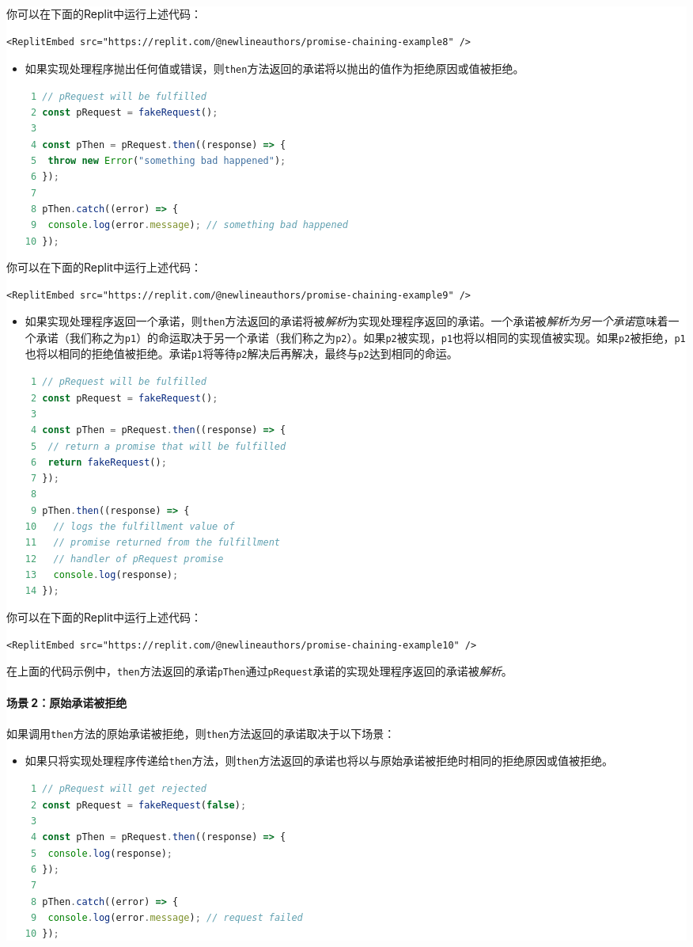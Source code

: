 你可以在下面的Replit中运行上述代码：

`<ReplitEmbed src="https://replit.com/@newlineauthors/promise-chaining-example8" />`

+   如果实现处理程序抛出任何值或错误，则`then`方法返回的承诺将以抛出的值作为拒绝原因或值被拒绝。

    ```js
     1 // pRequest will be fulfilled
     2 const pRequest = fakeRequest();
     3 
     4 const pThen = pRequest.then((response) => {
     5  throw new Error("something bad happened");
     6 });
     7 
     8 pThen.catch((error) => {
     9  console.log(error.message); // something bad happened
    10 });

    ```

你可以在下面的Replit中运行上述代码：

`<ReplitEmbed src="https://replit.com/@newlineauthors/promise-chaining-example9" />`

+   如果实现处理程序返回一个承诺，则`then`方法返回的承诺将被*解析*为实现处理程序返回的承诺。一个承诺被*解析为另一个承诺*意味着一个承诺（我们称之为`p1`）的命运取决于另一个承诺（我们称之为`p2`）。如果`p2`被实现，`p1`也将以相同的实现值被实现。如果`p2`被拒绝，`p1`也将以相同的拒绝值被拒绝。承诺`p1`将等待`p2`解决后再解决，最终与`p2`达到相同的命运。

    ```js
     1 // pRequest will be fulfilled
     2 const pRequest = fakeRequest();
     3 
     4 const pThen = pRequest.then((response) => {
     5  // return a promise that will be fulfilled
     6  return fakeRequest();
     7 });
     8 
     9 pThen.then((response) => {
    10   // logs the fulfillment value of
    11   // promise returned from the fulfillment
    12   // handler of pRequest promise
    13   console.log(response);
    14 });

    ```

你可以在下面的Replit中运行上述代码：

`<ReplitEmbed src="https://replit.com/@newlineauthors/promise-chaining-example10" />`

在上面的代码示例中，`then`方法返回的承诺`pThen`通过`pRequest`承诺的实现处理程序返回的承诺被*解析*。

#### 场景 2：原始承诺被拒绝

如果调用`then`方法的原始承诺被拒绝，则`then`方法返回的承诺取决于以下场景：

+   如果只将实现处理程序传递给`then`方法，则`then`方法返回的承诺也将以与原始承诺被拒绝时相同的拒绝原因或值被拒绝。

    ```js
     1 // pRequest will get rejected
     2 const pRequest = fakeRequest(false);
     3 
     4 const pThen = pRequest.then((response) => {
     5  console.log(response);
     6 });
     7 
     8 pThen.catch((error) => {
     9  console.log(error.message); // request failed
    10 });
